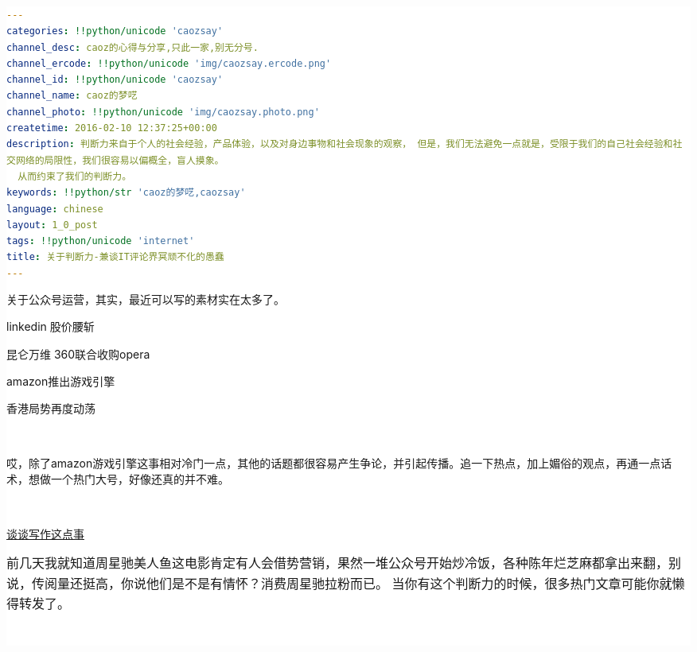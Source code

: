 ```yaml
---
categories: !!python/unicode 'caozsay'
channel_desc: caoz的心得与分享,只此一家,别无分号.
channel_ercode: !!python/unicode 'img/caozsay.ercode.png'
channel_id: !!python/unicode 'caozsay'
channel_name: caoz的梦呓
channel_photo: !!python/unicode 'img/caozsay.photo.png'
createtime: 2016-02-10 12:37:25+00:00
description: 判断力来自于个人的社会经验，产品体验，以及对身边事物和社会现象的观察， 但是，我们无法避免一点就是，受限于我们的自己社会经验和社交网络的局限性，我们很容易以偏概全，盲人摸象。
  从而约束了我们的判断力。
keywords: !!python/str 'caoz的梦呓,caozsay'
language: chinese
layout: 1_0_post
tags: !!python/unicode 'internet'
title: 关于判断力-兼谈IT评论界冥顽不化的愚蠢
---
```

<div class="rich_media_content" id="js_content">
<p>
         关于公众号运营，其实，最近可以写的素材实在太多了。
        </p>
<p>
         linkedin 股价腰斩
        </p>
<p>
         昆仑万维 360联合收购opera
        </p>
<p>
         amazon推出游戏引擎
        </p>
<p>
         香港局势再度动荡
        </p>
<p>
<br/>
</p>
<p>
         哎，除了amazon游戏引擎这事相对冷门一点，其他的话题都很容易产生争论，并引起传播。追一下热点，加上媚俗的观点，再通一点话术，想做一个热门大号，好像还真的并不难。
        </p>
<p>
<br/>
</p>
<p>
<a data_ue_src="http://mp.weixin.qq.com/s?__biz=MzI0MjA1Mjg2Ng==&amp;mid=401539494&amp;idx=1&amp;sn=137441bcf08a53c84f67c5d859c66854&amp;scene=21#wechat_redirect" href="http://mp.weixin.qq.com/s?__biz=MzI0MjA1Mjg2Ng==&amp;mid=401539494&amp;idx=1&amp;sn=137441bcf08a53c84f67c5d859c66854&amp;scene=21#wechat_redirect" target="_blank">
          谈谈写作这点事
         </a>
<br/>
</p>
<p>
<span style="font-size: 16px; line-height: 1.6;">
          前几天我就知道周星驰美人鱼这电影肯定有人会借势营销，果然一堆公众号开始炒冷饭，各种陈年烂芝麻都拿出来翻，别说，传阅量还挺高，你说他们是不是有情怀？消费周星驰拉粉而已。 当你有这个判断力的时候，很多热门文章可能你就懒得转发了。
         </span>
<br/>
</p>
<p>
<span style="font-size: 16px; line-height: 1.6;">
<br/>